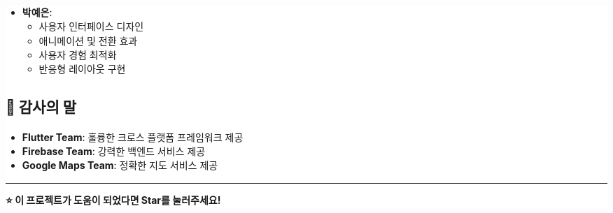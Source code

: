 - **박예은**:
  - 사용자 인터페이스 디자인
  - 애니메이션 및 전환 효과
  - 사용자 경험 최적화
  - 반응형 레이아웃 구현

## 🙏 **감사의 말**

- **Flutter Team**: 훌륭한 크로스 플랫폼 프레임워크 제공
- **Firebase Team**: 강력한 백엔드 서비스 제공
- **Google Maps Team**: 정확한 지도 서비스 제공

---

**⭐ 이 프로젝트가 도움이 되었다면 Star를 눌러주세요!**
